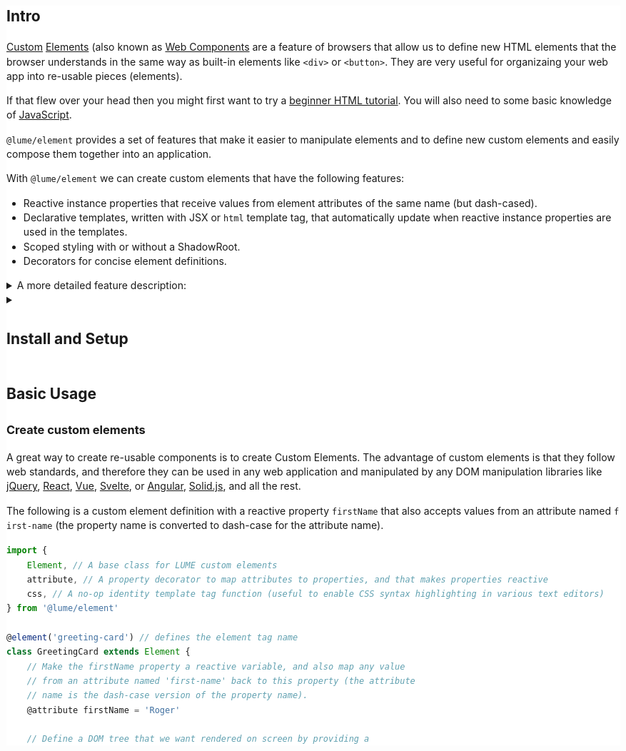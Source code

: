 ## Intro

[Custom](https://developers.google.com/web/fundamentals/web-components/customelements)
[Elements](https://developer.mozilla.org/en-US/docs/Web/Web_Components/Using_custom_elements)
(also known as [Web
Components](https://developer.mozilla.org/en-US/docs/Web/Web_Components) are a
feature of browsers that allow us to define new HTML elements that the browser
understands in the same way as built-in elements like `<div>` or `<button>`.
They are very useful for organizaing your web app into re-usable pieces
(elements).

If that flew over your head then you might first want to try a [beginner HTML
tutorial](https://htmldog.com/guides/html/beginner/). You will also need to
some basic knowledge of
[JavaScript](https://www.google.com/search?q=JavaScript%20for%20absolute%20beginners).

`@lume/element` provides a set of features that make it easier to manipulate
elements and to define new custom elements and easily compose them together
into an application.

With `@lume/element` we can create custom elements that have the following
features:

- Reactive instance properties that receive values from element attributes of the same name (but dash-cased).
- Declarative templates, written with JSX or `html` template tag, that automatically update when reactive instance properties are used in the templates.
- Scoped styling with or without a ShadowRoot.
- Decorators for concise element definitions.

<details><summary>A more detailed feature description:</summary></details>

<details><summary><h2>Install and Setup</h2></summary></details>

## Basic Usage

### Create custom elements

A great way to create re-usable components is to create Custom Elements. The
advantage of custom elements is that they follow web standards, and therefore
they can be used in any web application and manipulated by any DOM
manipulation libraries like [jQuery](https://jquery.com/),
[React](https://reactjs.org), [Vue](https://vuejs.org), [Svelte](https://svelte.dev/), or
[Angular](https://angular.io), [Solid.js](https://solidjs.com), and all the rest.

The following is a custom element definition with a reactive property
`firstName` that also accepts values from an attribute named `first-name` (the
property name is converted to dash-case for the attribute name).

```jsx
import {
	Element, // A base class for LUME custom elements
	attribute, // A property decorator to map attributes to properties, and that makes properties reactive
	css, // A no-op identity template tag function (useful to enable CSS syntax highlighting in various text editors)
} from '@lume/element'

@element('greeting-card') // defines the element tag name
class GreetingCard extends Element {
	// Make the firstName property a reactive variable, and also map any value
	// from an attribute named 'first-name' back to this property (the attribute
	// name is the dash-case version of the property name).
	@attribute firstName = 'Roger'

	// Define a DOM tree that we want rendered on screen by providing a
```